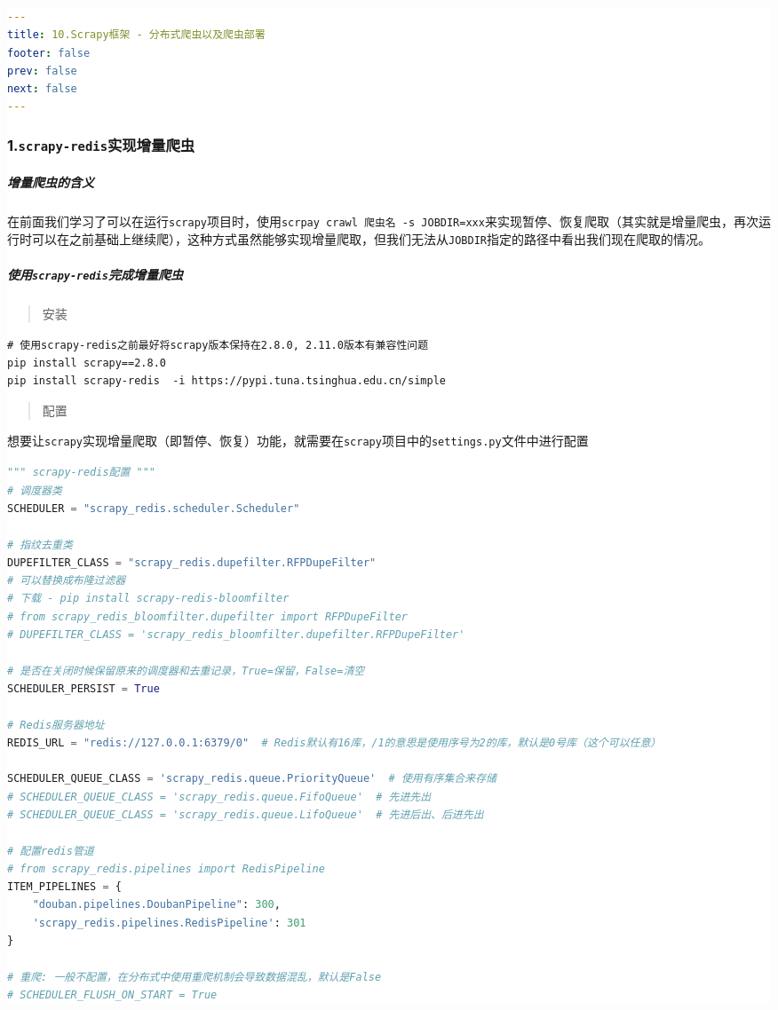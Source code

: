 ```yaml
---
title: 10.Scrapy框架 - 分布式爬虫以及爬虫部署
footer: false
prev: false
next: false
---
```


### 1.`scrapy-redis`实现增量爬虫

##### 增量爬虫的含义

在前面我们学习了可以在运行`scrapy`项目时，使用`scrpay crawl 爬虫名 -s JOBDIR=xxx`来实现暂停、恢复爬取（其实就是增量爬虫，再次运行时可以在之前基础上继续爬），这种方式虽然能够实现增量爬取，但我们无法从`JOBDIR`指定的路径中看出我们现在爬取的情况。

##### 使用`scrapy-redis`完成增量爬虫

> 安装

```shell
# 使用scrapy-redis之前最好将scrapy版本保持在2.8.0, 2.11.0版本有兼容性问题
pip install scrapy==2.8.0
pip install scrapy-redis  -i https://pypi.tuna.tsinghua.edu.cn/simple
```

> 配置

想要让`scrapy`实现增量爬取（即暂停、恢复）功能，就需要在`scrapy`项目中的`settings.py`文件中进行配置

```python
""" scrapy-redis配置 """
# 调度器类
SCHEDULER = "scrapy_redis.scheduler.Scheduler"

# 指纹去重类
DUPEFILTER_CLASS = "scrapy_redis.dupefilter.RFPDupeFilter"
# 可以替换成布隆过滤器
# 下载 - pip install scrapy-redis-bloomfilter
# from scrapy_redis_bloomfilter.dupefilter import RFPDupeFilter
# DUPEFILTER_CLASS = 'scrapy_redis_bloomfilter.dupefilter.RFPDupeFilter'

# 是否在关闭时候保留原来的调度器和去重记录，True=保留，False=清空
SCHEDULER_PERSIST = True

# Redis服务器地址
REDIS_URL = "redis://127.0.0.1:6379/0"  # Redis默认有16库，/1的意思是使用序号为2的库，默认是0号库（这个可以任意）

SCHEDULER_QUEUE_CLASS = 'scrapy_redis.queue.PriorityQueue'  # 使用有序集合来存储
# SCHEDULER_QUEUE_CLASS = 'scrapy_redis.queue.FifoQueue'  # 先进先出
# SCHEDULER_QUEUE_CLASS = 'scrapy_redis.queue.LifoQueue'  # 先进后出、后进先出

# 配置redis管道
# from scrapy_redis.pipelines import RedisPipeline
ITEM_PIPELINES = {
    "douban.pipelines.DoubanPipeline": 300,
    'scrapy_redis.pipelines.RedisPipeline': 301
}

# 重爬: 一般不配置，在分布式中使用重爬机制会导致数据混乱，默认是False
# SCHEDULER_FLUSH_ON_START = True
```
